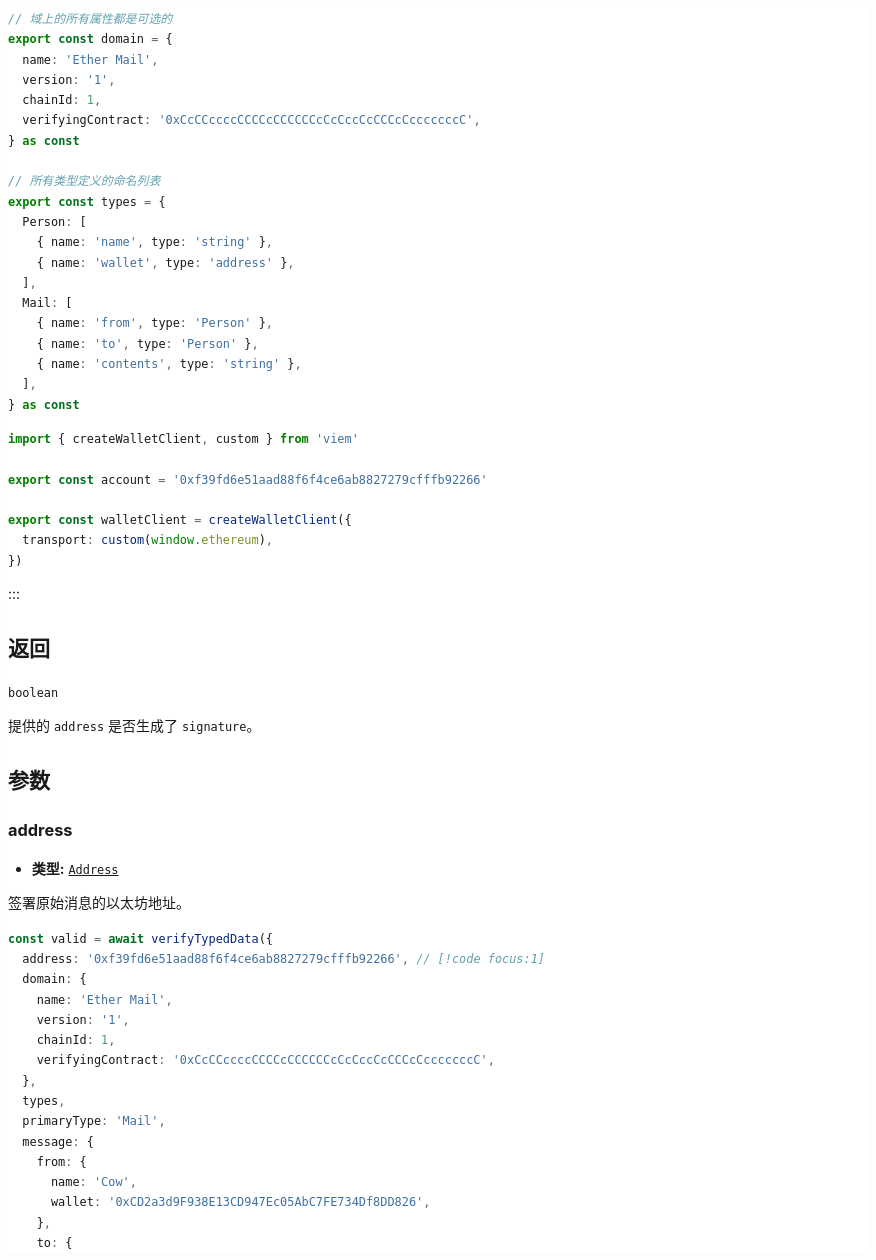```ts [data.ts]
// 域上的所有属性都是可选的
export const domain = {
  name: 'Ether Mail',
  version: '1',
  chainId: 1,
  verifyingContract: '0xCcCCccccCCCCcCCCCCCcCcCccCcCCCcCcccccccC',
} as const

// 所有类型定义的命名列表
export const types = {
  Person: [
    { name: 'name', type: 'string' },
    { name: 'wallet', type: 'address' },
  ],
  Mail: [
    { name: 'from', type: 'Person' },
    { name: 'to', type: 'Person' },
    { name: 'contents', type: 'string' },
  ],
} as const
```

```ts [client.ts]
import { createWalletClient, custom } from 'viem'

export const account = '0xf39fd6e51aad88f6f4ce6ab8827279cfffb92266'

export const walletClient = createWalletClient({
  transport: custom(window.ethereum),
})
```

:::

## 返回

`boolean`

提供的 `address` 是否生成了 `signature`。

## 参数

### address

- **类型:** [`Address`](/docs/glossary/types#address)

签署原始消息的以太坊地址。

```ts
const valid = await verifyTypedData({
  address: '0xf39fd6e51aad88f6f4ce6ab8827279cfffb92266', // [!code focus:1]
  domain: {
    name: 'Ether Mail',
    version: '1',
    chainId: 1,
    verifyingContract: '0xCcCCccccCCCCcCCCCCCcCcCccCcCCCcCcccccccC',
  },
  types,
  primaryType: 'Mail',
  message: {
    from: {
      name: 'Cow',
      wallet: '0xCD2a3d9F938E13CD947Ec05AbC7FE734Df8DD826',
    },
    to: {
```